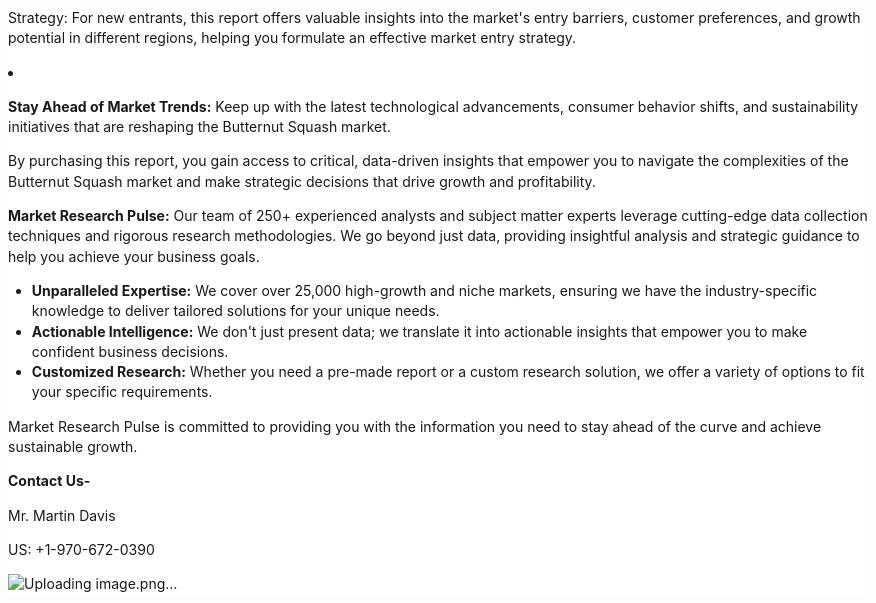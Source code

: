 Strategy:</strong> For new entrants, this report offers valuable insights into the market's entry barriers, customer preferences, and growth potential in different regions, helping you formulate an effective market entry strategy.</p></li><li><p><strong>Stay Ahead of Market Trends:</strong> Keep up with the latest technological advancements, consumer behavior shifts, and sustainability initiatives that are reshaping the Butternut Squash market.</p></li></ol><p>By purchasing this report, you gain access to critical, data-driven insights that empower you to navigate the complexities of the Butternut Squash market and make strategic decisions that drive growth and profitability.</p><p><strong>Market Research Pulse:</strong>&nbsp;Our team of 250+ experienced analysts and subject matter experts leverage cutting-edge data collection techniques and rigorous research methodologies. We go beyond just data, providing insightful analysis and strategic guidance to help you achieve your business goals.</p><ul><li><strong>Unparalleled Expertise:</strong>&nbsp;We cover over 25,000 high-growth and niche markets, ensuring we have the industry-specific knowledge to deliver tailored solutions for your unique needs.</li><li><strong>Actionable Intelligence:</strong>&nbsp;We don't just present data; we translate it into actionable insights that empower you to make confident business decisions.</li><li><strong>Customized Research:</strong>&nbsp;Whether you need a pre-made report or a custom research solution, we offer a variety of options to fit your specific requirements.</li></ul><p>Market Research Pulse is committed to providing you with the information you need to stay ahead of the curve and achieve sustainable growth.</p><p><strong>Contact Us-</strong></p><p>Mr. Martin Davis</p><p>US: +1-970-672-0390</p>
![Uploading image.png…]()
